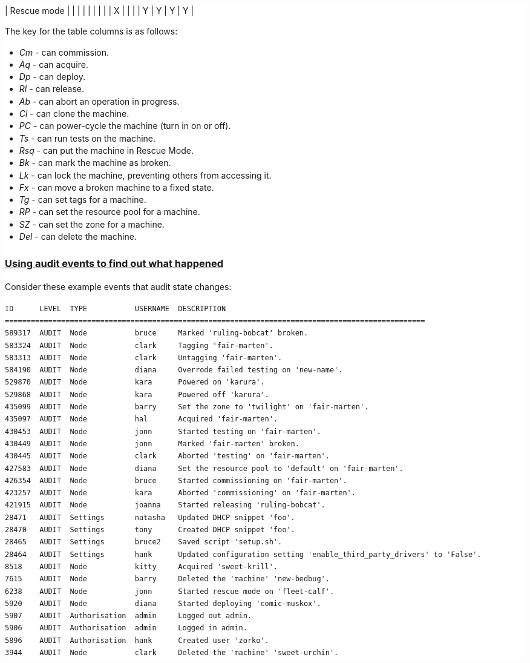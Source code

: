 | Rescue mode   |    |    |    |    |    |    |    |    | X   |    |    |    | Y  | Y  | Y  | Y   |

The key for the table columns is as follows:

- *Cm* - can commission.
- *Aq* - can acquire.
- *Dp* - can deploy.
- *Rl* - can release.
- *Ab* - can abort an operation in progress.
- *Cl* - can clone the machine.
- *PC* - can power-cycle the machine (turn in on or off).
- *Ts* - can run tests on the machine.
- *Rsq* - can put the machine in Rescue Mode.
- *Bk* - can mark the machine as broken.
- *Lk* - can lock the machine, preventing others from accessing it.
- *Fx* - can move a broken machine to a fixed state.
- *Tg* - can set tags for a machine.
- *RP* - can set the resource pool for a machine.
- *SZ* - can set the zone for a machine.
- *Del* - can delete the machine.

<a href="#heading--Using-audit-events-to-find-out-what-happened"><h3 id="heading--Using-audit-events-to-find-out-what-happened">Using audit events to find out what happened</h3></a>

Consider these example events that audit state changes:

```nohighlight
ID      LEVEL  TYPE           USERNAME  DESCRIPTION
=================================================================================================
589317  AUDIT  Node           bruce     Marked 'ruling-bobcat' broken.
583324  AUDIT  Node           clark     Tagging 'fair-marten'.
583313  AUDIT  Node           clark     Untagging 'fair-marten'.
584190  AUDIT  Node           diana     Overrode failed testing on 'new-name'.
529870  AUDIT  Node           kara      Powered on 'karura'.
529868  AUDIT  Node           kara      Powered off 'karura'.
435099  AUDIT  Node           barry     Set the zone to 'twilight' on 'fair-marten'.
435097  AUDIT  Node           hal       Acquired 'fair-marten'.
430453  AUDIT  Node           jonn      Started testing on 'fair-marten'.
430449  AUDIT  Node           jonn      Marked 'fair-marten' broken.
430445  AUDIT  Node           clark     Aborted 'testing' on 'fair-marten'.
427583  AUDIT  Node           diana     Set the resource pool to 'default' on 'fair-marten'.
426354  AUDIT  Node           bruce     Started commissioning on 'fair-marten'.
423257  AUDIT  Node           kara      Aborted 'commissioning' on 'fair-marten'.
421915  AUDIT  Node           joanna    Started releasing 'ruling-bobcat'.
28471   AUDIT  Settings       natasha   Updated DHCP snippet 'foo'.
28470   AUDIT  Settings       tony      Created DHCP snippet 'foo'.
28465   AUDIT  Settings       bruce2    Saved script 'setup.sh'.
28464   AUDIT  Settings       hank      Updated configuration setting 'enable_third_party_drivers' to 'False'.
8518    AUDIT  Node           kitty     Acquired 'sweet-krill'.
7615    AUDIT  Node           barry     Deleted the 'machine' 'new-bedbug'.
6238    AUDIT  Node           jonn      Started rescue mode on 'fleet-calf'.
5920    AUDIT  Node           diana     Started deploying 'comic-muskox'.
5907    AUDIT  Authorisation  admin     Logged out admin.
5906    AUDIT  Authorisation  admin     Logged in admin.
5896    AUDIT  Authorisation  hank      Created user 'zorko'.
3944    AUDIT  Node           clark     Deleted the 'machine' 'sweet-urchin'.
```
